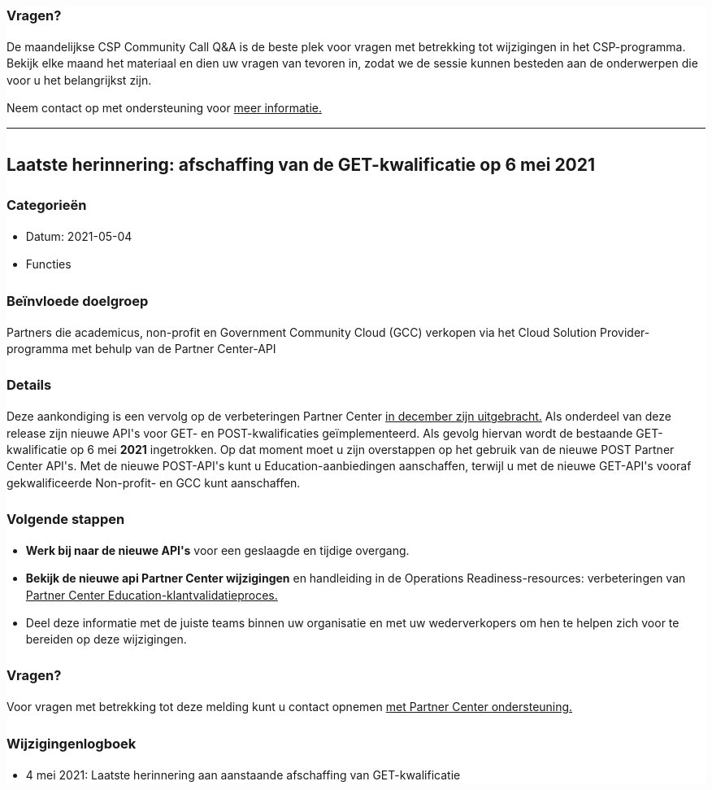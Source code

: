 ### <a name="questions"></a>Vragen?

De maandelijkse CSP Community Call Q&A is de beste plek voor vragen met betrekking tot wijzigingen in het CSP-programma. Bekijk elke maand het materiaal en dien uw vragen van tevoren in, zodat we de sessie kunnen besteden aan de onderwerpen die voor u het belangrijkst zijn.

Neem contact op met ondersteuning voor [meer informatie.](https://partner.microsoft.com/dashboard/support/csp/servicerequests/create?category=csp)

________________
## <a name="final-reminder-deprecation-of-get-qualification-on-may-6-2021"></a><a name="4"></a>Laatste herinnering: afschaffing van de GET-kwalificatie op 6 mei 2021

### <a name="categories"></a>Categorieën

- Datum: 2021-05-04

- Functies

### <a name="impacted-audience"></a>Beïnvloede doelgroep

Partners die academicus, non-profit en Government Community Cloud (GCC) verkopen via het Cloud Solution Provider-programma met behulp van de Partner Center-API

### <a name="details"></a>Details

Deze aankondiging is een vervolg op de verbeteringen Partner Center [in december zijn uitgebracht.](./2020-december.md#1) Als onderdeel van deze release zijn nieuwe API's voor GET- en POST-kwalificaties geïmplementeerd. Als gevolg hiervan wordt de bestaande GET-kwalificatie op 6 mei **2021** ingetrokken. Op dat moment moet u zijn overstappen op het gebruik van de nieuwe POST Partner Center API's. Met de nieuwe POST-API's kunt u Education-aanbiedingen aanschaffen, terwijl u met de nieuwe GET-API's vooraf gekwalificeerde Non-profit- en GCC kunt aanschaffen.

### <a name="next-steps"></a>Volgende stappen

- **Werk bij naar de nieuwe API's** voor een geslaagde en tijdige overgang.

- **Bekijk de nieuwe api Partner Center wijzigingen** en handleiding in de Operations Readiness-resources: verbeteringen van [Partner Center Education-klantvalidatieproces.](https://partner.microsoft.com/resources/collection/partner-center-edu-validation-enhancements#/)

- Deel deze informatie met de juiste teams binnen uw organisatie en met uw wederverkopers om hen te helpen zich voor te bereiden op deze wijzigingen.

### <a name="questions"></a>Vragen?

Voor vragen met betrekking tot deze melding kunt u contact opnemen [met Partner Center ondersteuning.](https://partner.microsoft.com/dashboard/support/referrals/servicerequests?category=referrals)

### <a name="change-log"></a>Wijzigingenlogboek

- 4 mei 2021: Laatste herinnering aan aanstaande afschaffing van GET-kwalificatie
